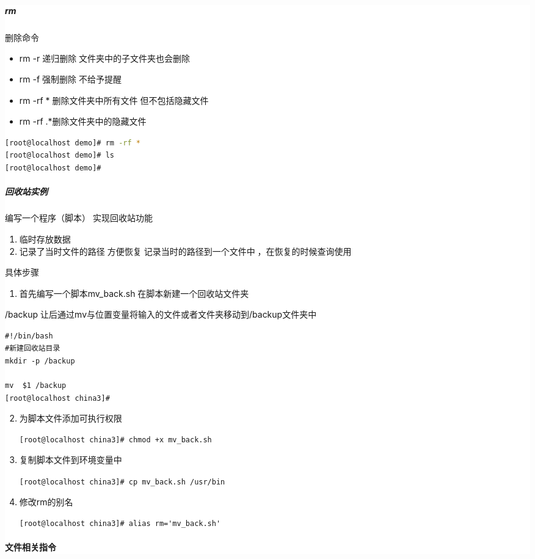 #####  rm 

  删除命令

  - rm -r 递归删除   文件夹中的子文件夹也会删除

  - rm -f 强制删除  不给予提醒

  - rm -rf *  删除文件夹中所有文件   但不包括隐藏文件

  - rm -rf  .*删除文件夹中的隐藏文件

  ```sh
[root@localhost demo]# rm -rf *
[root@localhost demo]# ls
[root@localhost demo]# 
  ```

##### 回收站实例

编写一个程序（脚本）   实现回收站功能

1. 临时存放数据
2. 记录了当时文件的路径  方便恢复  记录当时的路径到一个文件中 ，在恢复的时候查询使用

具体步骤

1. 首先编写一个脚本mv_back.sh   在脚本新建一个回收站文件夹

/backup   让后通过mv与位置变量将输入的文件或者文件夹移动到/backup文件夹中

```shell
#!/bin/bash
#新建回收站目录
mkdir -p /backup

mv  $1 /backup
[root@localhost china3]# 

```

2. 为脚本文件添加可执行权限

   ```
   [root@localhost china3]# chmod +x mv_back.sh
   ```

3. 复制脚本文件到环境变量中

   ```
   [root@localhost china3]# cp mv_back.sh /usr/bin
   ```

4. 修改rm的别名

   ```
   [root@localhost china3]# alias rm='mv_back.sh'
   ```

   

#### 文件相关指令
